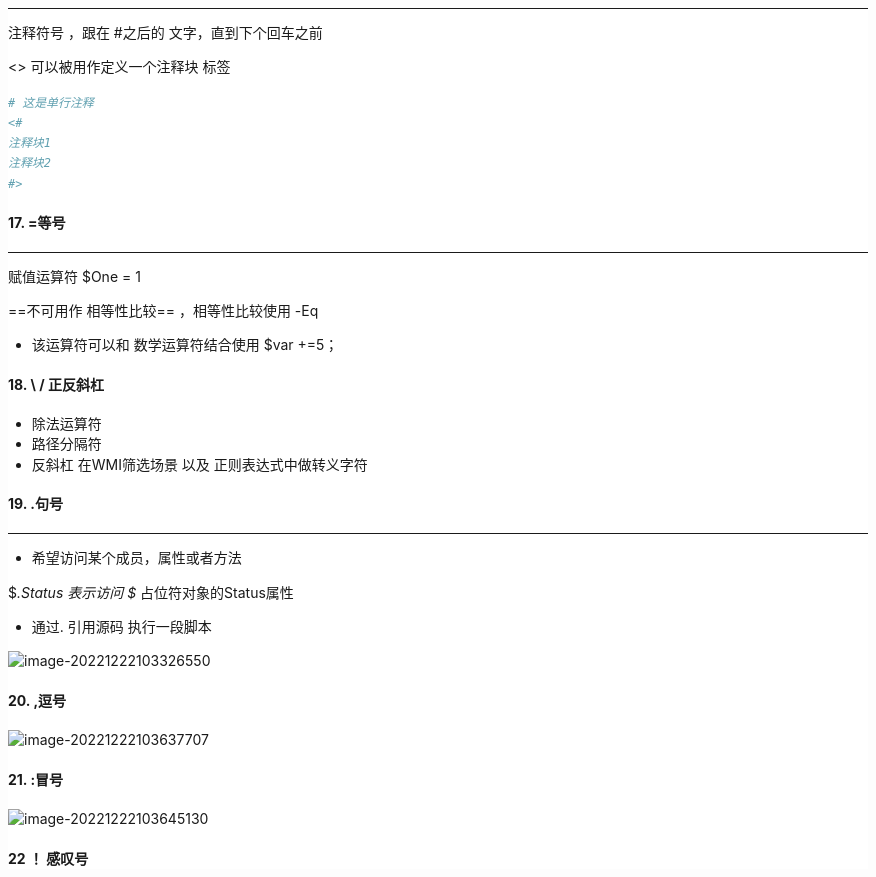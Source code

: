----

注释符号 ，跟在 #之后的 文字，直到下个回车之前 

<> 可以被用作定义一个注释块 标签 

```powershell
# 这是单行注释
<# 
注释块1
注释块2
#>
```



#### 17. =等号

---

赋值运算符  $One = 1

==不可用作 相等性比较== ，相等性比较使用 -Eq 

* 该运算符可以和  数学运算符结合使用  $var +=5；

  

#### 18. \ /  正反斜杠

* 除法运算符
* 路径分隔符
* 反斜杠 在WMI筛选场景 以及 正则表达式中做转义字符

#### 19. .句号

---

* 希望访问某个成员，属性或者方法 

$_.Status 表示访问 $_ 占位符对象的Status属性

* 通过.  引用源码 执行一段脚本 

![image-20221222103326550](https://raw.githubusercontent.com/Rocky-houjinsong/PictureBed/main/img/2023/06/05/c4d2ac2071277652768facd4420b64d0-image-20221222103326550-2a8867.png)



#### 20. ,逗号

![image-20221222103637707](https://raw.githubusercontent.com/Rocky-houjinsong/PictureBed/main/img/2023/06/05/f58111fc79d67ad9e171511c5ff8cd89-image-20221222103637707-5626f8.png)



#### 21. :冒号 

![image-20221222103645130](https://raw.githubusercontent.com/Rocky-houjinsong/PictureBed/main/img/2023/06/05/de4c8a29b26b6c0604aae4a5c6009d3e-image-20221222103645130-8c0b48.png)



#### 22 ！ 感叹号
